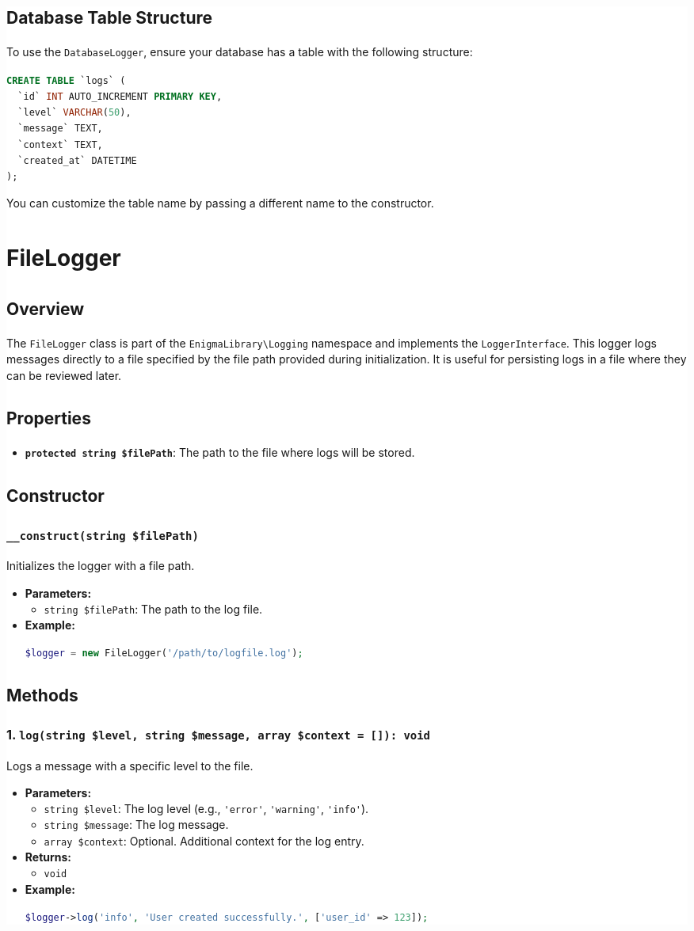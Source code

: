## Database Table Structure

To use the `DatabaseLogger`, ensure your database has a table with the following structure:

```sql
CREATE TABLE `logs` (
  `id` INT AUTO_INCREMENT PRIMARY KEY,
  `level` VARCHAR(50),
  `message` TEXT,
  `context` TEXT,
  `created_at` DATETIME
);
```

You can customize the table name by passing a different name to the constructor.

# FileLogger

## Overview

The `FileLogger` class is part of the `EnigmaLibrary\Logging` namespace and implements the `LoggerInterface`. This logger logs messages directly to a file specified by the file path provided during initialization. It is useful for persisting logs in a file where they can be reviewed later.

## Properties

- **`protected string $filePath`**: The path to the file where logs will be stored.

## Constructor

### `__construct(string $filePath)`

Initializes the logger with a file path.

- **Parameters:**
  - `string $filePath`: The path to the log file.
- **Example:**
  ```php
  $logger = new FileLogger('/path/to/logfile.log');
  ```

## Methods

### 1. `log(string $level, string $message, array $context = []): void`

Logs a message with a specific level to the file.

- **Parameters:**
  - `string $level`: The log level (e.g., `'error'`, `'warning'`, `'info'`).
  - `string $message`: The log message.
  - `array $context`: Optional. Additional context for the log entry.
- **Returns:**
  - `void`
- **Example:**
  ```php
  $logger->log('info', 'User created successfully.', ['user_id' => 123]);
  ```
